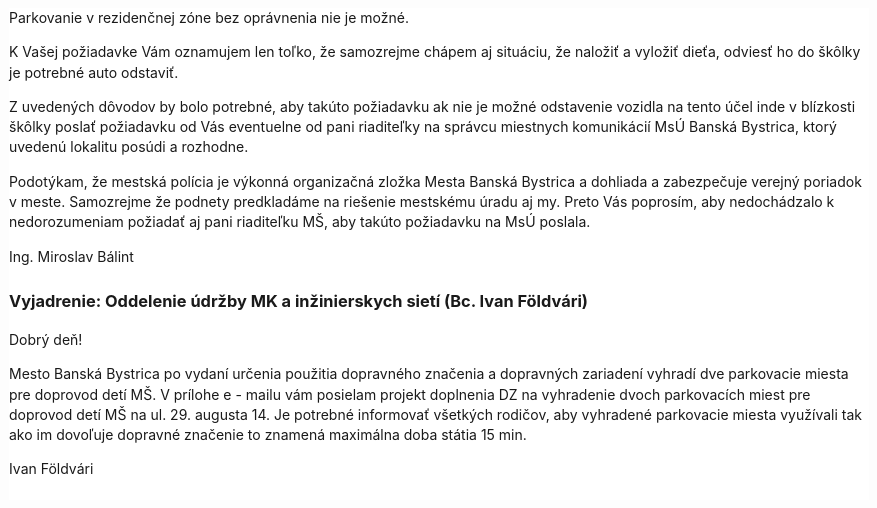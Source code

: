 Parkovanie v rezidenčnej zóne bez oprávnenia nie je možné. 

K Vašej požiadavke Vám oznamujem len toľko, že samozrejme chápem aj situáciu, že naložiť a vyložiť dieťa, odviesť ho do škôlky je potrebné auto odstaviť. 

Z uvedených dôvodov by bolo potrebné, aby takúto požiadavku ak nie je možné  odstavenie vozidla na tento účel inde v blízkosti škôlky poslať požiadavku od Vás eventuelne od pani riaditeľky na správcu miestnych komunikácií MsÚ Banská Bystrica, ktorý uvedenú lokalitu posúdi a rozhodne.

Podotýkam, že mestská polícia je výkonná organizačná zložka Mesta Banská Bystrica  a dohliada a zabezpečuje verejný poriadok v meste. Samozrejme že podnety predkladáme na riešenie mestskému úradu aj my. Preto Vás poprosím, aby nedochádzalo k nedorozumeniam  požiadať aj pani riaditeľku MŠ,  aby takúto požiadavku na MsÚ poslala.

Ing. Miroslav Bálint

### Vyjadrenie: Oddelenie údržby MK a inžinierskych sietí (Bc. Ivan Földvári)

Dobrý deň!

Mesto Banská Bystrica po vydaní určenia použitia dopravného značenia a dopravných zariadení vyhradí dve parkovacie miesta pre doprovod detí MŠ. V prílohe e - mailu vám posielam projekt doplnenia DZ na vyhradenie dvoch parkovacích miest pre doprovod detí MŠ na ul. 29. augusta 14. Je potrebné informovať všetkých rodičov, aby vyhradené parkovacie miesta využívali tak ako im dovoľuje dopravné značenie to znamená maximálna doba státia 15 min.

Ivan Földvári
<br><br>
